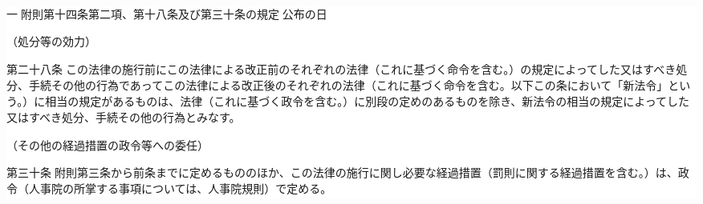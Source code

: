 一 附則第十四条第二項、第十八条及び第三十条の規定 公布の日

（処分等の効力）

第二十八条 この法律の施行前にこの法律による改正前のそれぞれの法律（これに基づく命令を含む。）の規定によってした又はすべき処分、手続その他の行為であってこの法律による改正後のそれぞれの法律（これに基づく命令を含む。以下この条において「新法令」という。）に相当の規定があるものは、法律（これに基づく政令を含む。）に別段の定めのあるものを除き、新法令の相当の規定によってした又はすべき処分、手続その他の行為とみなす。

（その他の経過措置の政令等への委任）

第三十条 附則第三条から前条までに定めるもののほか、この法律の施行に関し必要な経過措置（罰則に関する経過措置を含む。）は、政令（人事院の所掌する事項については、人事院規則）で定める。
